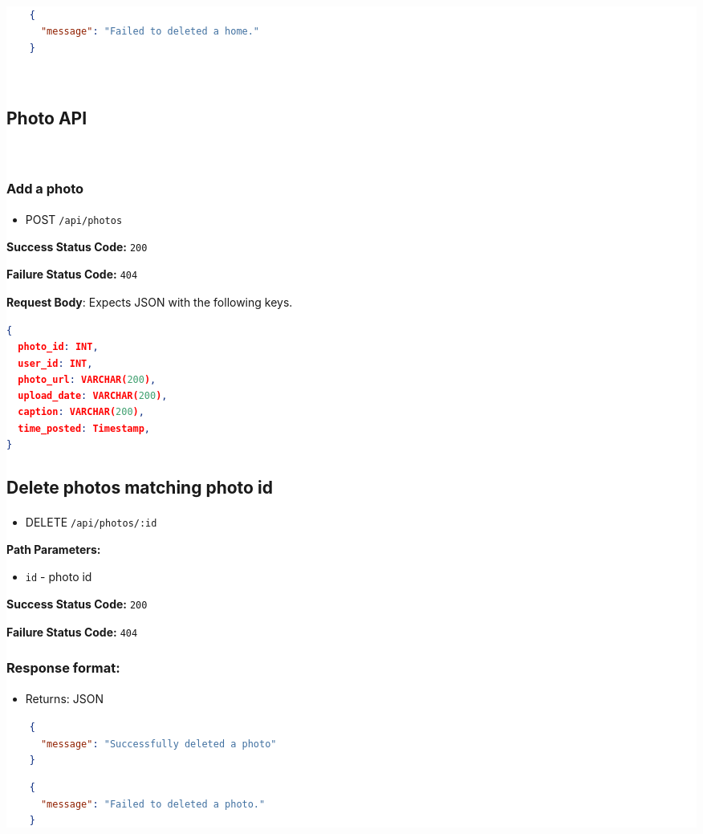 ```json
    {
      "message": "Failed to deleted a home."
    }
```

</br>

## __Photo API__

</br>

### Add a photo

- POST `/api/photos`

**Success Status Code:** `200`

**Failure Status Code:** `404`

**Request Body**: Expects JSON with the following keys.

```json
{
  photo_id: INT,
  user_id: INT,
  photo_url: VARCHAR(200),
  upload_date: VARCHAR(200),
  caption: VARCHAR(200),
  time_posted: Timestamp,
}
```
## Delete photos matching photo id

- DELETE `/api/photos/:id`

**Path Parameters:**

- `id` - photo id

**Success Status Code:** `200`

**Failure Status Code:** `404`

### Response format:
* Returns: JSON

```json
    {
      "message": "Successfully deleted a photo"
    }
```

```json
    {
      "message": "Failed to deleted a photo."
    }
```
